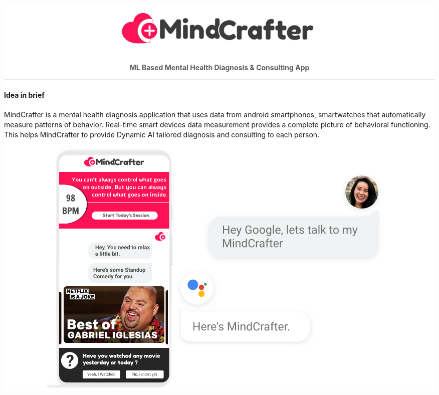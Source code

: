 <div style="text-align:center">
<img src="assets/name.png" 
alt="logo" width="400"/>
<p style="color:#5E5E5E;font-weight:bold;">ML Based Mental Health Diagnosis & Consulting App</p>
</div>

---

#### Idea in brief
MindCrafter is a mental health diagnosis application that uses data from android smartphones, smartwatches that automatically measure patterns of behavior. Real-time smart devices data measurement provides a complete picture of behavioral functioning. This helps MindCrafter to provide Dynamic AI tailored diagnosis and consulting to each person.

<div style="text-align:center">
<img src="assets/assistant.png" 
alt="assistant-guide"/>
</div>
